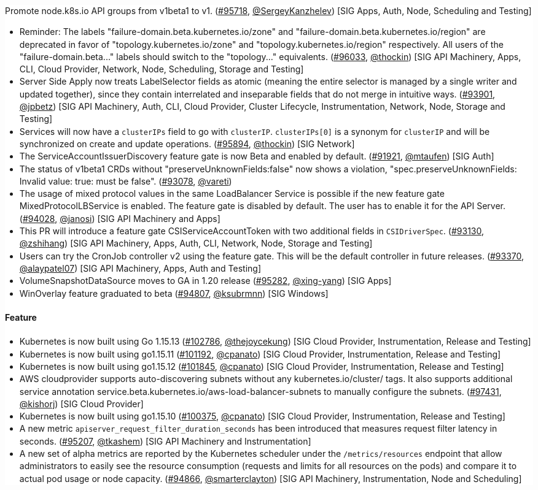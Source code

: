   Promote node.k8s.io API groups from v1beta1 to v1. ([#95718](https://github.com/kubernetes/kubernetes/pull/95718), [@SergeyKanzhelev](https://github.com/SergeyKanzhelev)) [SIG Apps, Auth, Node, Scheduling and Testing]
- Reminder: The labels "failure-domain.beta.kubernetes.io/zone" and "failure-domain.beta.kubernetes.io/region" are deprecated in favor of "topology.kubernetes.io/zone" and "topology.kubernetes.io/region" respectively.  All users of the "failure-domain.beta..." labels should switch to the "topology..." equivalents. ([#96033](https://github.com/kubernetes/kubernetes/pull/96033), [@thockin](https://github.com/thockin)) [SIG API Machinery, Apps, CLI, Cloud Provider, Network, Node, Scheduling, Storage and Testing]
- Server Side Apply now treats LabelSelector fields as atomic (meaning the entire selector is managed by a single writer and updated together), since they contain interrelated and inseparable fields that do not merge in intuitive ways. ([#93901](https://github.com/kubernetes/kubernetes/pull/93901), [@jpbetz](https://github.com/jpbetz)) [SIG API Machinery, Auth, CLI, Cloud Provider, Cluster Lifecycle, Instrumentation, Network, Node, Storage and Testing]
- Services will now have a `clusterIPs` field to go with `clusterIP`.  `clusterIPs[0]` is a synonym for `clusterIP` and will be synchronized on create and update operations. ([#95894](https://github.com/kubernetes/kubernetes/pull/95894), [@thockin](https://github.com/thockin)) [SIG Network]
- The ServiceAccountIssuerDiscovery feature gate is now Beta and enabled by default. ([#91921](https://github.com/kubernetes/kubernetes/pull/91921), [@mtaufen](https://github.com/mtaufen)) [SIG Auth]
- The status of v1beta1 CRDs without "preserveUnknownFields:false" now shows a violation, "spec.preserveUnknownFields: Invalid value: true: must be false". ([#93078](https://github.com/kubernetes/kubernetes/pull/93078), [@vareti](https://github.com/vareti))
- The usage of mixed protocol values in the same LoadBalancer Service is possible if the new feature gate MixedProtocolLBService is enabled. The feature gate is disabled by default. The user has to enable it for the API Server. ([#94028](https://github.com/kubernetes/kubernetes/pull/94028), [@janosi](https://github.com/janosi)) [SIG API Machinery and Apps]
- This PR will introduce a feature gate CSIServiceAccountToken with two additional fields in `CSIDriverSpec`. ([#93130](https://github.com/kubernetes/kubernetes/pull/93130), [@zshihang](https://github.com/zshihang)) [SIG API Machinery, Apps, Auth, CLI, Network, Node, Storage and Testing]
- Users can try the CronJob controller v2 using the feature gate. This will be the default controller in future releases. ([#93370](https://github.com/kubernetes/kubernetes/pull/93370), [@alaypatel07](https://github.com/alaypatel07)) [SIG API Machinery, Apps, Auth and Testing]
- VolumeSnapshotDataSource moves to GA in 1.20 release ([#95282](https://github.com/kubernetes/kubernetes/pull/95282), [@xing-yang](https://github.com/xing-yang)) [SIG Apps]
- WinOverlay feature graduated to beta ([#94807](https://github.com/kubernetes/kubernetes/pull/94807), [@ksubrmnn](https://github.com/ksubrmnn)) [SIG Windows]



#### Feature

- Kubernetes is now built using Go 1.15.13 ([#102786](https://github.com/kubernetes/kubernetes/pull/102786), [@thejoycekung](https://github.com/thejoycekung)) [SIG Cloud Provider, Instrumentation, Release and Testing]
- Kubernetes is now built using go1.15.11 ([#101192](https://github.com/kubernetes/kubernetes/pull/101192), [@cpanato](https://github.com/cpanato)) [SIG Cloud Provider, Instrumentation, Release and Testing]
- Kubernetes is now built using go1.15.12 ([#101845](https://github.com/kubernetes/kubernetes/pull/101845), [@cpanato](https://github.com/cpanato)) [SIG Cloud Provider, Instrumentation, Release and Testing]
- AWS cloudprovider supports auto-discovering subnets without any kubernetes.io/cluster/<clusterName> tags. It also supports additional service annotation service.beta.kubernetes.io/aws-load-balancer-subnets to manually configure the subnets. ([#97431](https://github.com/kubernetes/kubernetes/pull/97431), [@kishorj](https://github.com/kishorj)) [SIG Cloud Provider]
- Kubernetes is now built using go1.15.10 ([#100375](https://github.com/kubernetes/kubernetes/pull/100375), [@cpanato](https://github.com/cpanato)) [SIG Cloud Provider, Instrumentation, Release and Testing]
- A new metric `apiserver_request_filter_duration_seconds` has been introduced that 
  measures request filter latency in seconds. ([#95207](https://github.com/kubernetes/kubernetes/pull/95207), [@tkashem](https://github.com/tkashem)) [SIG API Machinery and Instrumentation]
- A new set of alpha metrics are reported by the Kubernetes scheduler under the `/metrics/resources` endpoint that allow administrators to easily see the resource consumption (requests and limits for all resources on the pods) and compare it to actual pod usage or node capacity. ([#94866](https://github.com/kubernetes/kubernetes/pull/94866), [@smarterclayton](https://github.com/smarterclayton)) [SIG API Machinery, Instrumentation, Node and Scheduling]